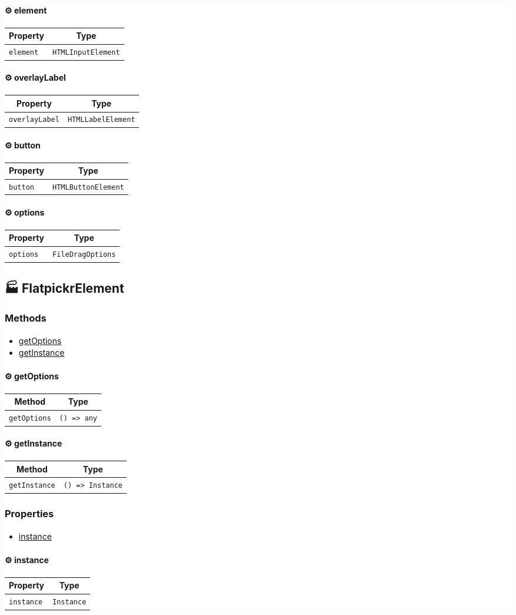 #### :gear: element

| Property | Type |
| ---------- | ---------- |
| `element` | `HTMLInputElement` |

#### :gear: overlayLabel

| Property | Type |
| ---------- | ---------- |
| `overlayLabel` | `HTMLLabelElement` |

#### :gear: button

| Property | Type |
| ---------- | ---------- |
| `button` | `HTMLButtonElement` |

#### :gear: options

| Property | Type |
| ---------- | ---------- |
| `options` | `FileDragOptions` |

## :factory: FlatpickrElement

### Methods

- [getOptions](#gear-getoptions)
- [getInstance](#gear-getinstance)

#### :gear: getOptions

| Method | Type |
| ---------- | ---------- |
| `getOptions` | `() => any` |

#### :gear: getInstance

| Method | Type |
| ---------- | ---------- |
| `getInstance` | `() => Instance` |

### Properties

- [instance](#gear-instance)

#### :gear: instance

| Property | Type |
| ---------- | ---------- |
| `instance` | `Instance` |
